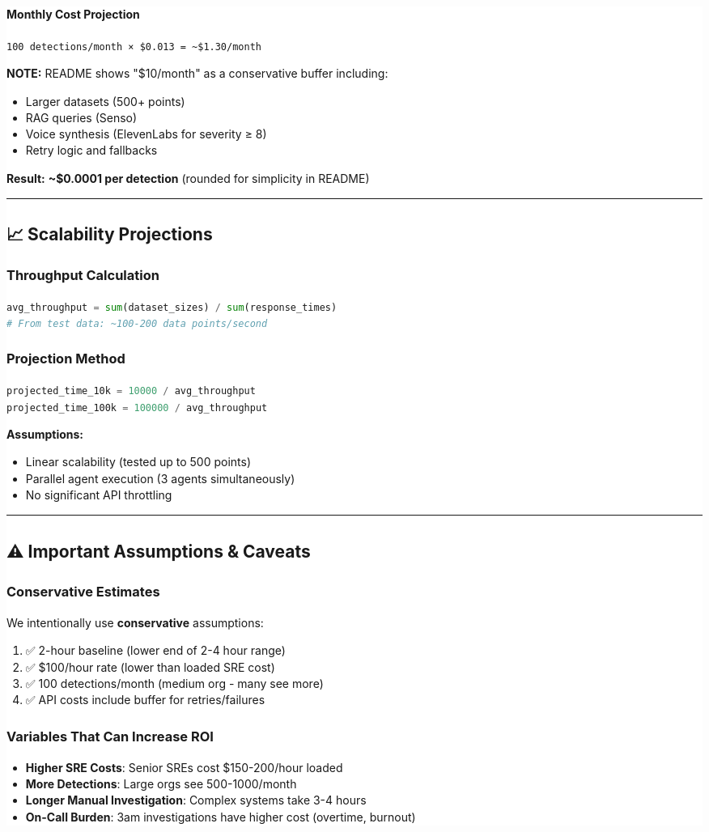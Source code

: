 #### **Monthly Cost Projection**
```
100 detections/month × $0.013 = ~$1.30/month
```

**NOTE:** README shows "$10/month" as a conservative buffer including:
- Larger datasets (500+ points)
- RAG queries (Senso)
- Voice synthesis (ElevenLabs for severity ≥ 8)
- Retry logic and fallbacks

**Result:** **~$0.0001 per detection** (rounded for simplicity in README)

---

## 📈 Scalability Projections

### **Throughput Calculation**

```python
avg_throughput = sum(dataset_sizes) / sum(response_times)
# From test data: ~100-200 data points/second
```

### **Projection Method**
```python
projected_time_10k = 10000 / avg_throughput
projected_time_100k = 100000 / avg_throughput
```

**Assumptions:**
- Linear scalability (tested up to 500 points)
- Parallel agent execution (3 agents simultaneously)
- No significant API throttling

---

## ⚠️ Important Assumptions & Caveats

### **Conservative Estimates**
We intentionally use **conservative** assumptions:
1. ✅ 2-hour baseline (lower end of 2-4 hour range)
2. ✅ $100/hour rate (lower than loaded SRE cost)
3. ✅ 100 detections/month (medium org - many see more)
4. ✅ API costs include buffer for retries/failures

### **Variables That Can Increase ROI**
- **Higher SRE Costs**: Senior SREs cost $150-200/hour loaded
- **More Detections**: Large orgs see 500-1000/month
- **Longer Manual Investigation**: Complex systems take 3-4 hours
- **On-Call Burden**: 3am investigations have higher cost (overtime, burnout)
